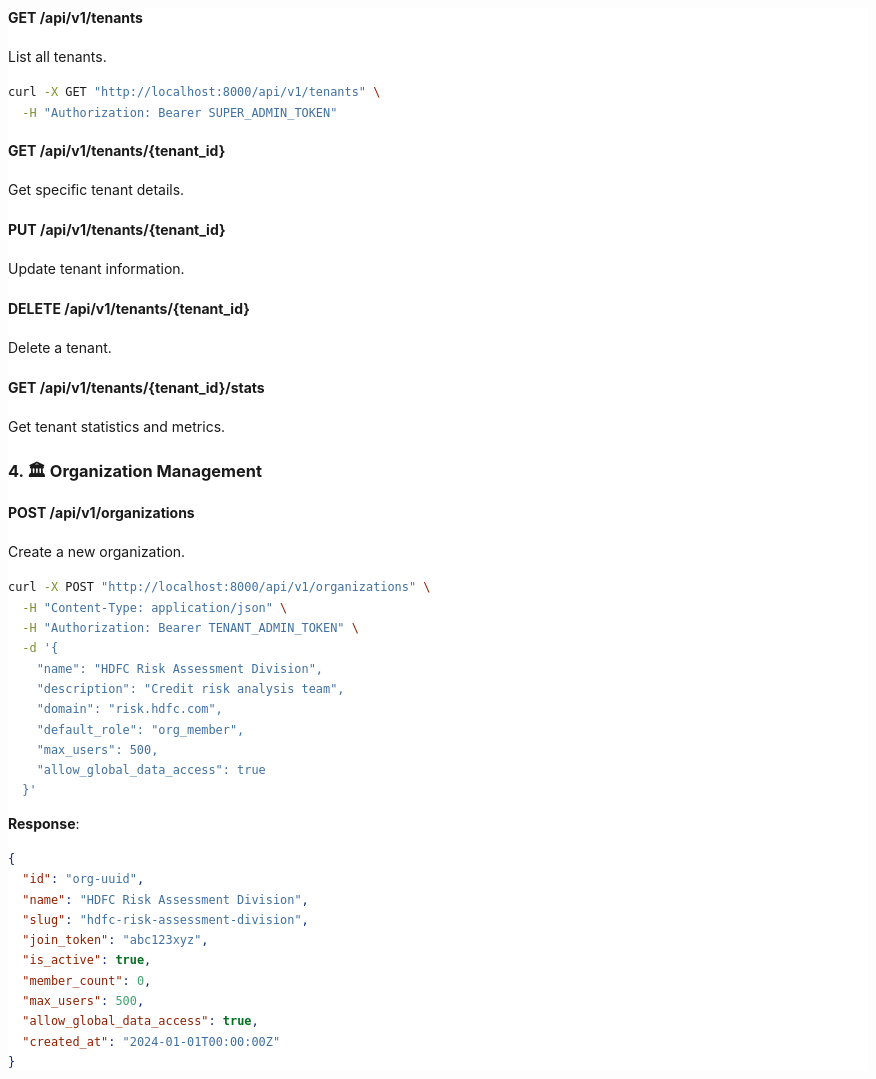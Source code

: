 #### GET /api/v1/tenants
List all tenants.

```bash
curl -X GET "http://localhost:8000/api/v1/tenants" \
  -H "Authorization: Bearer SUPER_ADMIN_TOKEN"
```

#### GET /api/v1/tenants/{tenant_id}
Get specific tenant details.

#### PUT /api/v1/tenants/{tenant_id}
Update tenant information.

#### DELETE /api/v1/tenants/{tenant_id}
Delete a tenant.

#### GET /api/v1/tenants/{tenant_id}/stats
Get tenant statistics and metrics.

### 4. 🏛️ Organization Management

#### POST /api/v1/organizations
Create a new organization.

```bash
curl -X POST "http://localhost:8000/api/v1/organizations" \
  -H "Content-Type: application/json" \
  -H "Authorization: Bearer TENANT_ADMIN_TOKEN" \
  -d '{
    "name": "HDFC Risk Assessment Division",
    "description": "Credit risk analysis team",
    "domain": "risk.hdfc.com",
    "default_role": "org_member",
    "max_users": 500,
    "allow_global_data_access": true
  }'
```

**Response**:
```json
{
  "id": "org-uuid",
  "name": "HDFC Risk Assessment Division",
  "slug": "hdfc-risk-assessment-division",
  "join_token": "abc123xyz",
  "is_active": true,
  "member_count": 0,
  "max_users": 500,
  "allow_global_data_access": true,
  "created_at": "2024-01-01T00:00:00Z"
}
```
